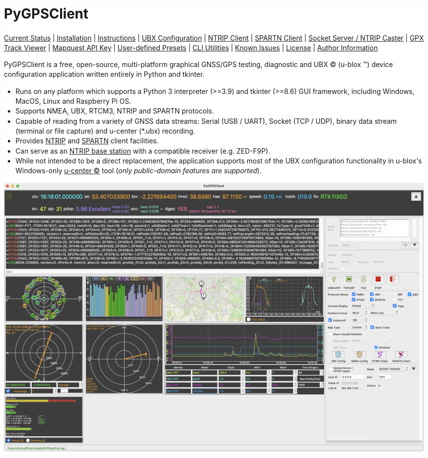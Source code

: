 
# PyGPSClient

[Current Status](#currentstatus) |
[Installation](#installation) |
[Instructions](#instructions) |
[UBX Configuration](#ubxconfig) |
[NTRIP Client](#ntripconfig) |
[SPARTN Client](#spartnconfig) |
[Socket Server / NTRIP Caster](#socketserver) |
[GPX Track Viewer](#gpxviewer) |
[Mapquest API Key](#mapquestapi) |
[User-defined Presets](#userdefined) |
[CLI Utilities](#cli) |
[Known Issues](#knownissues) |
[License](#license) |
[Author Information](#author)

PyGPSClient is a free, open-source, multi-platform graphical GNSS/GPS testing, diagnostic and UBX &copy; (u-blox &trade;) device configuration application written entirely in Python and tkinter. 
* Runs on any platform which supports a Python 3 interpreter (>=3.9) and tkinter (>=8.6) GUI framework, including Windows, MacOS, Linux and Raspberry Pi OS.
* Supports NMEA, UBX, RTCM3, NTRIP and SPARTN protocols.
* Capable of reading from a variety of GNSS data streams: Serial (USB / UART), Socket (TCP / UDP), binary data stream (terminal or file capture) and u-center (*.ubx) recording.
* Provides [NTRIP](#ntripconfig) and [SPARTN](#spartnconfig) client facilities.
* Can serve as an [NTRIP base station](#basestation) with a compatible receiver (e.g. ZED-F9P).
* While not intended to be a direct replacement, the application supports most of the UBX configuration functionality in u-blox's Windows-only [u-center &copy;](https://www.u-blox.com/en/product/u-center) tool (*only public-domain features are supported*).

![full app screenshot ubx](https://github.com/semuconsulting/PyGPSClient/blob/master/images/app.png?raw=true)

